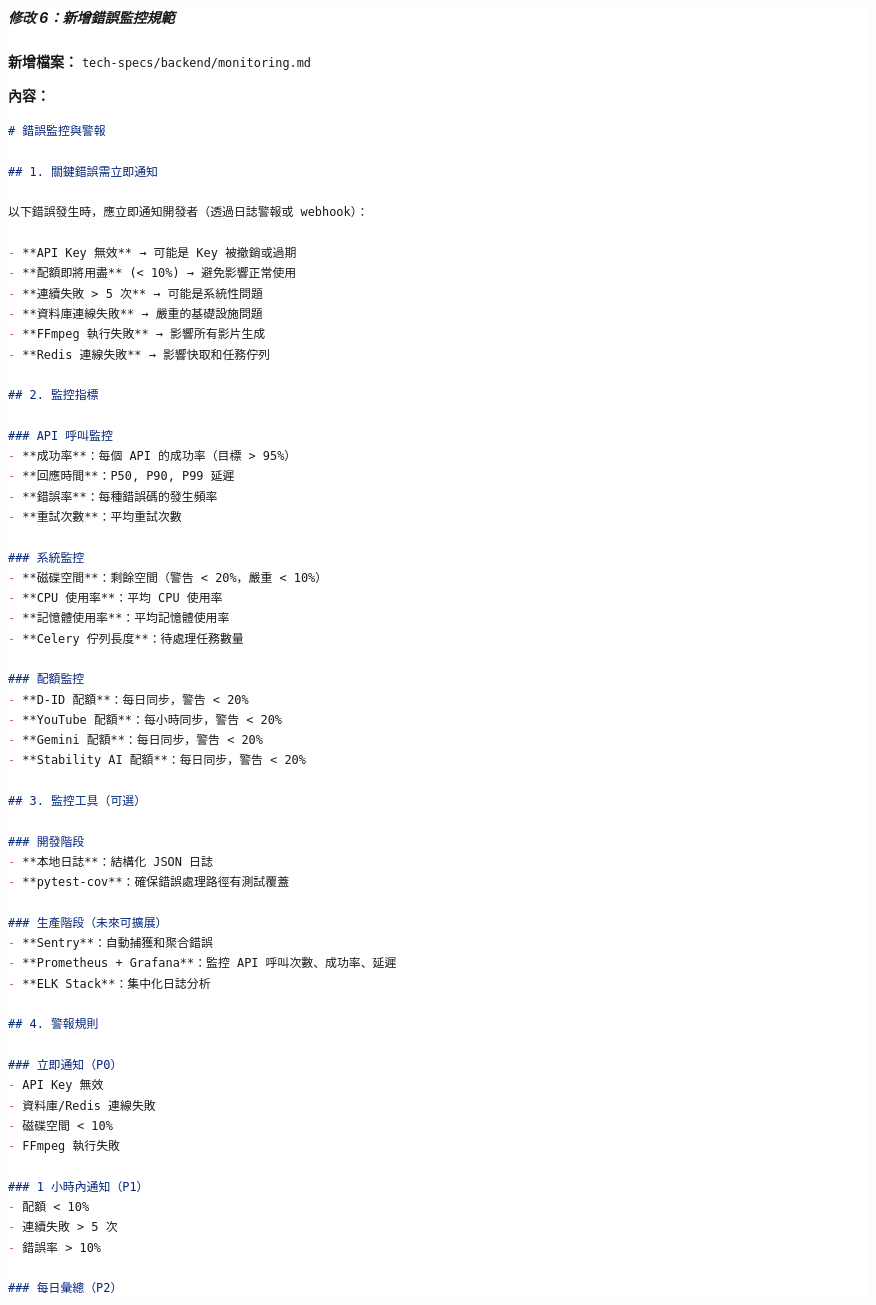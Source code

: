 ##### 修改 6：新增錯誤監控規範

**新增檔案：** `tech-specs/backend/monitoring.md`

**內容：**
```markdown
# 錯誤監控與警報

## 1. 關鍵錯誤需立即通知

以下錯誤發生時，應立即通知開發者（透過日誌警報或 webhook）：

- **API Key 無效** → 可能是 Key 被撤銷或過期
- **配額即將用盡** (< 10%) → 避免影響正常使用
- **連續失敗 > 5 次** → 可能是系統性問題
- **資料庫連線失敗** → 嚴重的基礎設施問題
- **FFmpeg 執行失敗** → 影響所有影片生成
- **Redis 連線失敗** → 影響快取和任務佇列

## 2. 監控指標

### API 呼叫監控
- **成功率**：每個 API 的成功率（目標 > 95%）
- **回應時間**：P50, P90, P99 延遲
- **錯誤率**：每種錯誤碼的發生頻率
- **重試次數**：平均重試次數

### 系統監控
- **磁碟空間**：剩餘空間（警告 < 20%，嚴重 < 10%）
- **CPU 使用率**：平均 CPU 使用率
- **記憶體使用率**：平均記憶體使用率
- **Celery 佇列長度**：待處理任務數量

### 配額監控
- **D-ID 配額**：每日同步，警告 < 20%
- **YouTube 配額**：每小時同步，警告 < 20%
- **Gemini 配額**：每日同步，警告 < 20%
- **Stability AI 配額**：每日同步，警告 < 20%

## 3. 監控工具（可選）

### 開發階段
- **本地日誌**：結構化 JSON 日誌
- **pytest-cov**：確保錯誤處理路徑有測試覆蓋

### 生產階段（未來可擴展）
- **Sentry**：自動捕獲和聚合錯誤
- **Prometheus + Grafana**：監控 API 呼叫次數、成功率、延遲
- **ELK Stack**：集中化日誌分析

## 4. 警報規則

### 立即通知（P0）
- API Key 無效
- 資料庫/Redis 連線失敗
- 磁碟空間 < 10%
- FFmpeg 執行失敗

### 1 小時內通知（P1）
- 配額 < 10%
- 連續失敗 > 5 次
- 錯誤率 > 10%

### 每日彙總（P2）
```